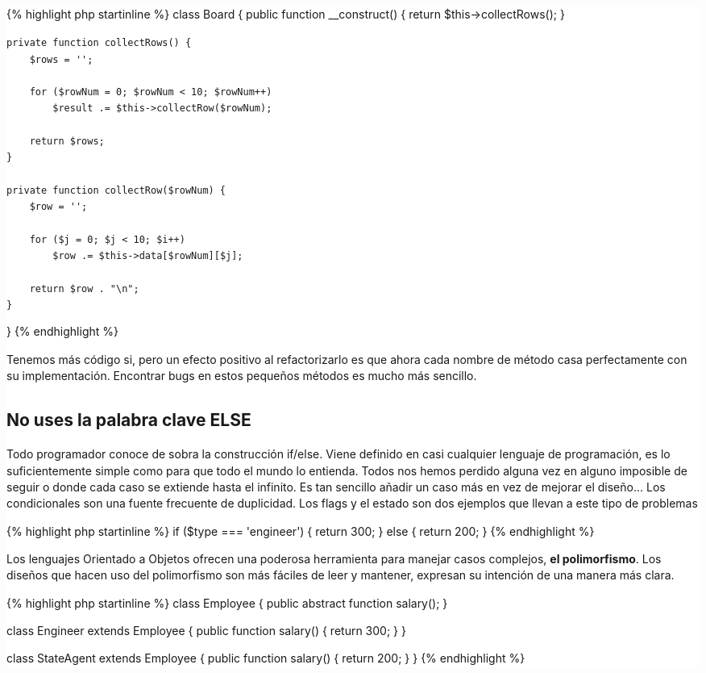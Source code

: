 {% highlight php startinline %}
class Board {
    public function __construct() {
        return $this->collectRows();
    }

    private function collectRows() {
        $rows = '';

        for ($rowNum = 0; $rowNum < 10; $rowNum++)
            $result .= $this->collectRow($rowNum);

        return $rows;
    }

    private function collectRow($rowNum) {
        $row = '';

        for ($j = 0; $j < 10; $i++)
            $row .= $this->data[$rowNum][$j];

        return $row . "\n";
    }
}
{% endhighlight %}

Tenemos más código si, pero un efecto positivo al refactorizarlo es que ahora cada nombre de método casa perfectamente con su implementación. Encontrar bugs en estos pequeños métodos es mucho más sencillo.

## No uses la palabra clave ELSE
Todo programador conoce de sobra la construcción if/else. Viene definido en casi cualquier lenguaje de programación, es lo suficientemente simple como para que todo el mundo lo entienda. Todos nos hemos perdido alguna vez en alguno imposible de seguir o donde cada caso se extiende hasta el infinito. Es tan sencillo añadir un caso más en vez de mejorar el diseño... Los condicionales son una fuente frecuente de duplicidad. Los flags y el estado son dos ejemplos que llevan a este tipo de problemas

{% highlight php startinline %}
if ($type === 'engineer') {
    return 300;
} else {
    return 200;
}
{% endhighlight %}

Los lenguajes Orientado a Objetos ofrecen una poderosa herramienta para manejar casos complejos, **el polimorfismo**. Los diseños que hacen uso del polimorfismo son más fáciles de leer y mantener, expresan su intención de una manera más clara.

{% highlight php startinline %}
class Employee {
    public abstract function salary();
}

class Engineer extends Employee {
    public function salary() {
        return 300;
    }
}

class StateAgent extends Employee {
    public function salary() {
        return 200;
    }
}
{% endhighlight %}
